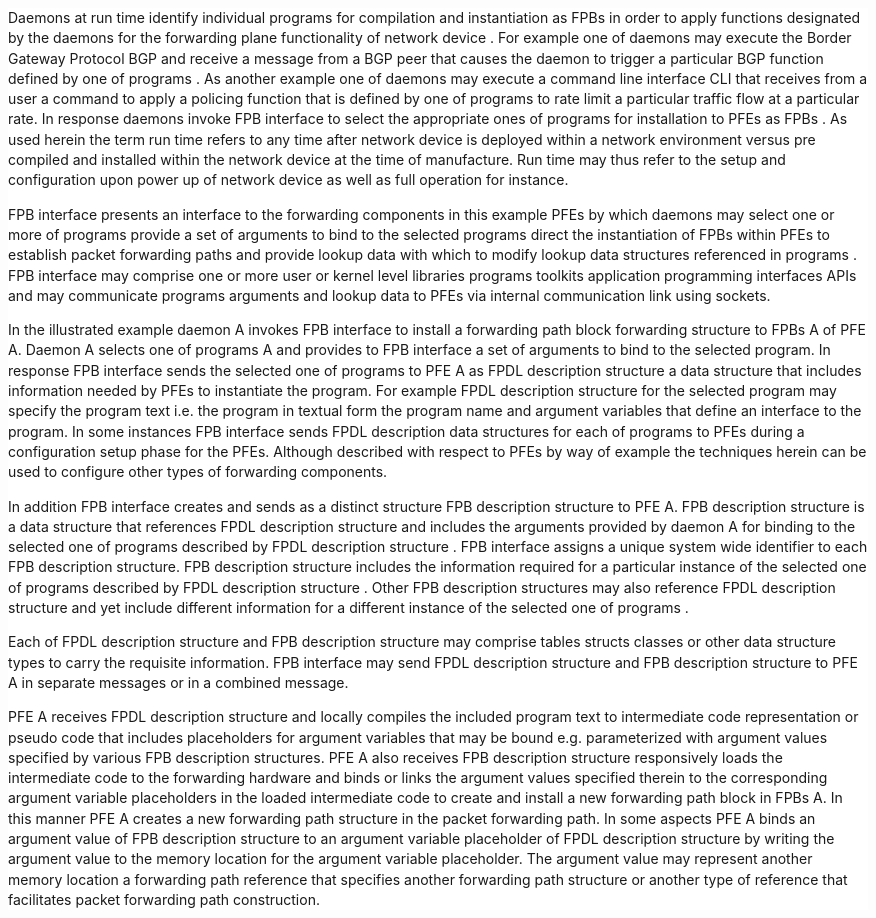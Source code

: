 Daemons at run time identify individual programs for compilation and instantiation as FPBs in order to apply functions designated by the daemons for the forwarding plane functionality of network device . For example one of daemons may execute the Border Gateway Protocol BGP and receive a message from a BGP peer that causes the daemon to trigger a particular BGP function defined by one of programs . As another example one of daemons may execute a command line interface CLI that receives from a user a command to apply a policing function that is defined by one of programs to rate limit a particular traffic flow at a particular rate. In response daemons invoke FPB interface to select the appropriate ones of programs for installation to PFEs as FPBs . As used herein the term run time refers to any time after network device is deployed within a network environment versus pre compiled and installed within the network device at the time of manufacture. Run time may thus refer to the setup and configuration upon power up of network device as well as full operation for instance.

FPB interface presents an interface to the forwarding components in this example PFEs by which daemons may select one or more of programs provide a set of arguments to bind to the selected programs direct the instantiation of FPBs within PFEs to establish packet forwarding paths and provide lookup data with which to modify lookup data structures referenced in programs . FPB interface may comprise one or more user or kernel level libraries programs toolkits application programming interfaces APIs and may communicate programs arguments and lookup data to PFEs via internal communication link using sockets.

In the illustrated example daemon A invokes FPB interface to install a forwarding path block forwarding structure to FPBs A of PFE A. Daemon A selects one of programs A and provides to FPB interface a set of arguments to bind to the selected program. In response FPB interface sends the selected one of programs to PFE A as FPDL description structure a data structure that includes information needed by PFEs to instantiate the program. For example FPDL description structure for the selected program may specify the program text i.e. the program in textual form the program name and argument variables that define an interface to the program. In some instances FPB interface sends FPDL description data structures for each of programs to PFEs during a configuration setup phase for the PFEs. Although described with respect to PFEs by way of example the techniques herein can be used to configure other types of forwarding components.

In addition FPB interface creates and sends as a distinct structure FPB description structure to PFE A. FPB description structure is a data structure that references FPDL description structure and includes the arguments provided by daemon A for binding to the selected one of programs described by FPDL description structure . FPB interface assigns a unique system wide identifier to each FPB description structure. FPB description structure includes the information required for a particular instance of the selected one of programs described by FPDL description structure . Other FPB description structures may also reference FPDL description structure and yet include different information for a different instance of the selected one of programs .

Each of FPDL description structure and FPB description structure may comprise tables structs classes or other data structure types to carry the requisite information. FPB interface may send FPDL description structure and FPB description structure to PFE A in separate messages or in a combined message.

PFE A receives FPDL description structure and locally compiles the included program text to intermediate code representation or pseudo code that includes placeholders for argument variables that may be bound e.g. parameterized with argument values specified by various FPB description structures. PFE A also receives FPB description structure responsively loads the intermediate code to the forwarding hardware and binds or links the argument values specified therein to the corresponding argument variable placeholders in the loaded intermediate code to create and install a new forwarding path block in FPBs A. In this manner PFE A creates a new forwarding path structure in the packet forwarding path. In some aspects PFE A binds an argument value of FPB description structure to an argument variable placeholder of FPDL description structure by writing the argument value to the memory location for the argument variable placeholder. The argument value may represent another memory location a forwarding path reference that specifies another forwarding path structure or another type of reference that facilitates packet forwarding path construction.

